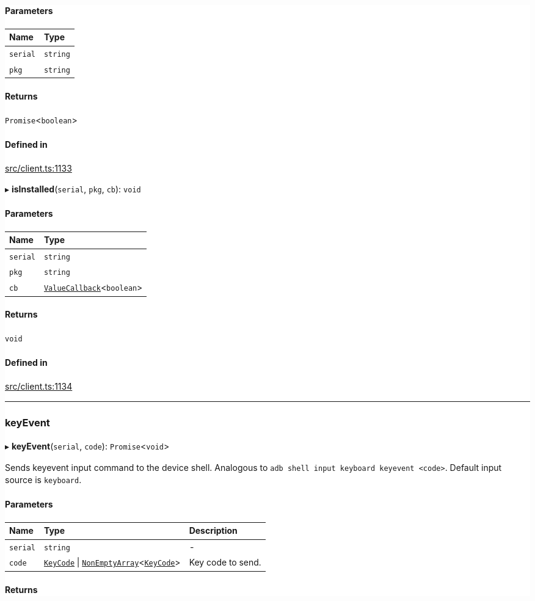 #### Parameters

| Name     | Type     |
| :------- | :------- |
| `serial` | `string` |
| `pkg`    | `string` |

#### Returns

`Promise`<`boolean`\>

#### Defined in

[src/client.ts:1133](https://github.com/Maaaartin/adb-ts/blob/5393493/src/client.ts#L1133)

▸ **isInstalled**(`serial`, `pkg`, `cb`): `void`

#### Parameters

| Name     | Type                                                            |
| :------- | :-------------------------------------------------------------- |
| `serial` | `string`                                                        |
| `pkg`    | `string`                                                        |
| `cb`     | [`ValueCallback`](../modules/Util.md#valuecallback)<`boolean`\> |

#### Returns

`void`

#### Defined in

[src/client.ts:1134](https://github.com/Maaaartin/adb-ts/blob/5393493/src/client.ts#L1134)

---

### keyEvent

▸ **keyEvent**(`serial`, `code`): `Promise`<`void`\>

Sends keyevent input command to the device shell.
Analogous to `adb shell input keyboard keyevent <code>`.
Default input source is `keyboard`.

#### Parameters

| Name     | Type                                                                                                                                 | Description       |
| :------- | :----------------------------------------------------------------------------------------------------------------------------------- | :---------------- |
| `serial` | `string`                                                                                                                             | -                 |
| `code`   | [`KeyCode`](../enums/Util.KeyCode.md) \| [`NonEmptyArray`](../modules/Util.md#nonemptyarray)<[`KeyCode`](../enums/Util.KeyCode.md)\> | Key code to send. |

#### Returns
